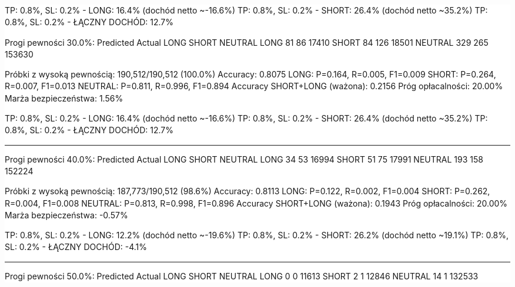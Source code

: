 TP: 0.8%, SL: 0.2% - LONG: 16.4% (dochód netto ~-16.6%)
TP: 0.8%, SL: 0.2% - SHORT: 26.4% (dochód netto ~35.2%)
TP: 0.8%, SL: 0.2% - ŁĄCZNY DOCHÓD: 12.7%

Progi pewności 30.0%:
Predicted
Actual    LONG  SHORT  NEUTRAL
LONG      81     86     17410 
SHORT     84     126    18501 
NEUTRAL   329    265    153630

Próbki z wysoką pewnością: 190,512/190,512 (100.0%)
Accuracy: 0.8075
LONG: P=0.164, R=0.005, F1=0.009
SHORT: P=0.264, R=0.007, F1=0.013
NEUTRAL: P=0.811, R=0.996, F1=0.894
Accuracy SHORT+LONG (ważona): 0.2156
Próg opłacalności: 20.00%
Marża bezpieczeństwa: 1.56%

TP: 0.8%, SL: 0.2% - LONG: 16.4% (dochód netto ~-16.6%)
TP: 0.8%, SL: 0.2% - SHORT: 26.4% (dochód netto ~35.2%)
TP: 0.8%, SL: 0.2% - ŁĄCZNY DOCHÓD: 12.7%

--------------------------------------------------------------------

Progi pewności 40.0%:
Predicted
Actual    LONG  SHORT  NEUTRAL
LONG      34     53     16994 
SHORT     51     75     17991 
NEUTRAL   193    158    152224

Próbki z wysoką pewnością: 187,773/190,512 (98.6%)
Accuracy: 0.8113
LONG: P=0.122, R=0.002, F1=0.004
SHORT: P=0.262, R=0.004, F1=0.008
NEUTRAL: P=0.813, R=0.998, F1=0.896
Accuracy SHORT+LONG (ważona): 0.1943
Próg opłacalności: 20.00%
Marża bezpieczeństwa: -0.57%

TP: 0.8%, SL: 0.2% - LONG: 12.2% (dochód netto ~-19.6%)
TP: 0.8%, SL: 0.2% - SHORT: 26.2% (dochód netto ~19.1%)
TP: 0.8%, SL: 0.2% - ŁĄCZNY DOCHÓD: -4.1%

--------------------------------------------------------------------

Progi pewności 50.0%:
Predicted
Actual    LONG  SHORT  NEUTRAL
LONG      0      0      11613 
SHORT     2      1      12846 
NEUTRAL   14     1      132533
